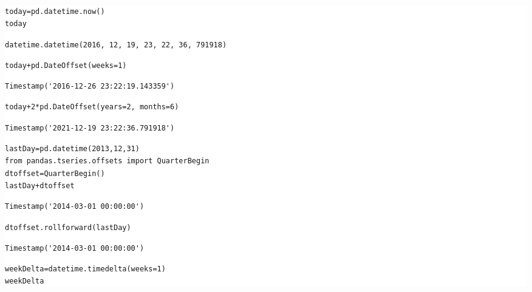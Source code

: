


```{python}
today=pd.datetime.now()
today
```




    datetime.datetime(2016, 12, 19, 23, 22, 36, 791918)




```{python}
today+pd.DateOffset(weeks=1)
```




    Timestamp('2016-12-26 23:22:19.143359')




```{python}
today+2*pd.DateOffset(years=2, months=6)
```




    Timestamp('2021-12-19 23:22:36.791918')




```{python}
lastDay=pd.datetime(2013,12,31)
from pandas.tseries.offsets import QuarterBegin
dtoffset=QuarterBegin()
lastDay+dtoffset
```




    Timestamp('2014-03-01 00:00:00')




```{python}
dtoffset.rollforward(lastDay)
```




    Timestamp('2014-03-01 00:00:00')




```{python}
weekDelta=datetime.timedelta(weeks=1)
weekDelta
```


